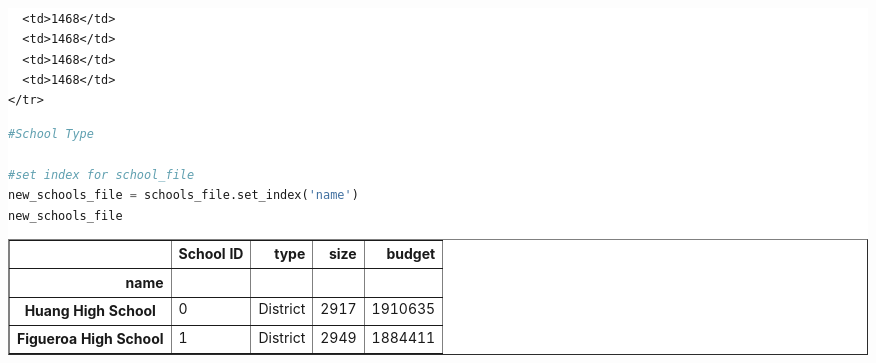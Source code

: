       <td>1468</td>
      <td>1468</td>
      <td>1468</td>
      <td>1468</td>
    </tr>
  </tbody>
</table>
</div>




```python
#School Type

#set index for school_file
new_schools_file = schools_file.set_index('name')
new_schools_file
```




<div>
<style scoped>
    .dataframe tbody tr th:only-of-type {
        vertical-align: middle;
    }

    .dataframe tbody tr th {
        vertical-align: top;
    }

    .dataframe thead th {
        text-align: right;
    }
</style>
<table border="1" class="dataframe">
  <thead>
    <tr style="text-align: right;">
      <th></th>
      <th>School ID</th>
      <th>type</th>
      <th>size</th>
      <th>budget</th>
    </tr>
    <tr>
      <th>name</th>
      <th></th>
      <th></th>
      <th></th>
      <th></th>
    </tr>
  </thead>
  <tbody>
    <tr>
      <th>Huang High School</th>
      <td>0</td>
      <td>District</td>
      <td>2917</td>
      <td>1910635</td>
    </tr>
    <tr>
      <th>Figueroa High School</th>
      <td>1</td>
      <td>District</td>
      <td>2949</td>
      <td>1884411</td>